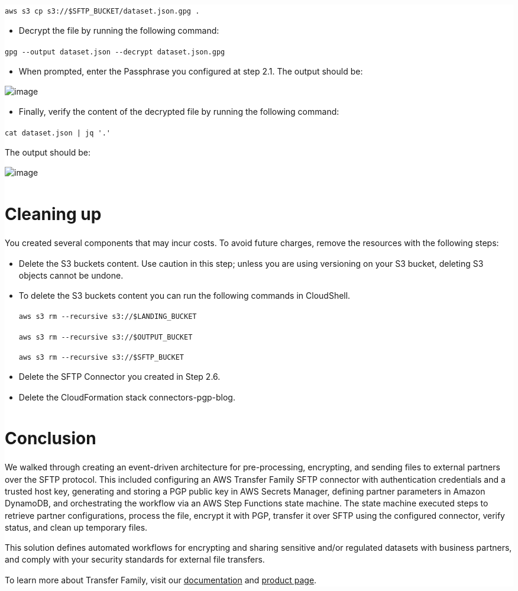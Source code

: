   `aws s3 cp s3://$SFTP_BUCKET/dataset.json.gpg .`

-	Decrypt the file by running the following command:

  `gpg --output dataset.json --decrypt dataset.json.gpg`

-	When prompted, enter the Passphrase you configured at step 2.1. The output should be:


<img width="100%" alt="image" src="https://github.com/aws-samples/automated-file-processing-for-transfer-family-connectors/assets/59907142/39c78cca-7f51-40e1-83e2-860a9bfc819f">



-	Finally, verify the content of the decrypted file by running the following command:

  `cat dataset.json | jq '.'`

The output should be:

<img width="100%" alt="image" src="https://github.com/aws-samples/automated-file-processing-for-transfer-family-connectors/assets/59907142/b54d02a6-9a7c-4b42-90ac-0a507bf9115d">





# Cleaning up

You created several components that may incur costs. To avoid future charges, remove the resources with the following steps:

- Delete the S3 buckets content. Use caution in this step; unless you are using versioning on your S3 bucket, deleting S3 objects cannot be undone.

- To delete the S3 buckets content you can run the following commands in CloudShell.

  `aws s3 rm --recursive s3://$LANDING_BUCKET`
  
  `aws s3 rm --recursive s3://$OUTPUT_BUCKET`
  
  `aws s3 rm --recursive s3://$SFTP_BUCKET`

- Delete the SFTP Connector you created in Step 2.6.

- Delete the CloudFormation stack connectors-pgp-blog.

# Conclusion

We walked through creating an event-driven architecture for pre-processing, encrypting, and sending files to external partners over the SFTP protocol. This included configuring an AWS Transfer Family SFTP connector with authentication credentials and a trusted host key, generating and storing a PGP public key in AWS Secrets Manager, defining partner parameters in Amazon DynamoDB, and orchestrating the workflow via an AWS Step Functions state machine. The state machine executed steps to retrieve partner configurations, process the file, encrypt it with PGP, transfer it over SFTP using the configured connector, verify status, and clean up temporary files. 


This solution defines automated workflows for encrypting and sharing sensitive and/or regulated datasets with business partners, and comply with your security standards for external file transfers.

To learn more about Transfer Family, visit our [documentation](https://docs.aws.amazon.com/transfer/) and [product page](https://aws.amazon.com/aws-transfer-family/).

